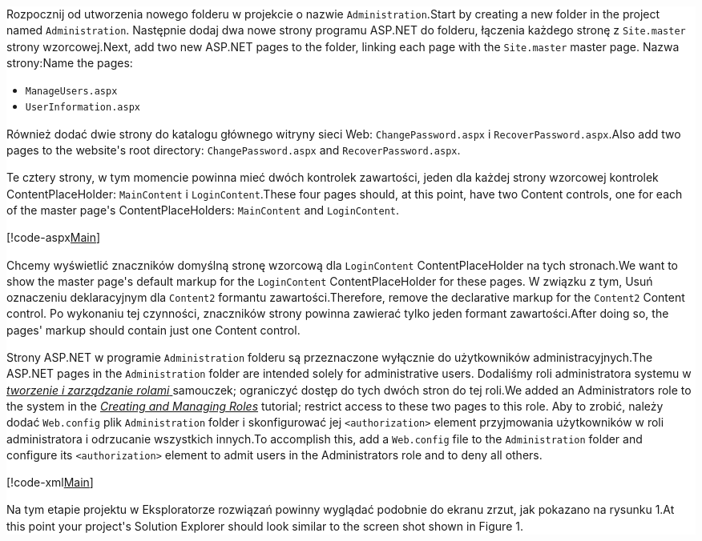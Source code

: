 <span data-ttu-id="1c83b-129">Rozpocznij od utworzenia nowego folderu w projekcie o nazwie `Administration`.</span><span class="sxs-lookup"><span data-stu-id="1c83b-129">Start by creating a new folder in the project named `Administration`.</span></span> <span data-ttu-id="1c83b-130">Następnie dodaj dwa nowe strony programu ASP.NET do folderu, łączenia każdego stronę z `Site.master` strony wzorcowej.</span><span class="sxs-lookup"><span data-stu-id="1c83b-130">Next, add two new ASP.NET pages to the folder, linking each page with the `Site.master` master page.</span></span> <span data-ttu-id="1c83b-131">Nazwa strony:</span><span class="sxs-lookup"><span data-stu-id="1c83b-131">Name the pages:</span></span>

- `ManageUsers.aspx`
- `UserInformation.aspx`

<span data-ttu-id="1c83b-132">Również dodać dwie strony do katalogu głównego witryny sieci Web: `ChangePassword.aspx` i `RecoverPassword.aspx`.</span><span class="sxs-lookup"><span data-stu-id="1c83b-132">Also add two pages to the website's root directory: `ChangePassword.aspx` and `RecoverPassword.aspx`.</span></span>

<span data-ttu-id="1c83b-133">Te cztery strony, w tym momencie powinna mieć dwóch kontrolek zawartości, jeden dla każdej strony wzorcowej kontrolek ContentPlaceHolder: `MainContent` i `LoginContent`.</span><span class="sxs-lookup"><span data-stu-id="1c83b-133">These four pages should, at this point, have two Content controls, one for each of the master page's ContentPlaceHolders: `MainContent` and `LoginContent`.</span></span>

[!code-aspx[Main](building-an-interface-to-select-one-user-account-from-many-vb/samples/sample1.aspx)]

<span data-ttu-id="1c83b-134">Chcemy wyświetlić znaczników domyślną stronę wzorcową dla `LoginContent` ContentPlaceHolder na tych stronach.</span><span class="sxs-lookup"><span data-stu-id="1c83b-134">We want to show the master page's default markup for the `LoginContent` ContentPlaceHolder for these pages.</span></span> <span data-ttu-id="1c83b-135">W związku z tym, Usuń oznaczeniu deklaracyjnym dla `Content2` formantu zawartości.</span><span class="sxs-lookup"><span data-stu-id="1c83b-135">Therefore, remove the declarative markup for the `Content2` Content control.</span></span> <span data-ttu-id="1c83b-136">Po wykonaniu tej czynności, znaczników strony powinna zawierać tylko jeden formant zawartości.</span><span class="sxs-lookup"><span data-stu-id="1c83b-136">After doing so, the pages' markup should contain just one Content control.</span></span>

<span data-ttu-id="1c83b-137">Strony ASP.NET w programie `Administration` folderu są przeznaczone wyłącznie do użytkowników administracyjnych.</span><span class="sxs-lookup"><span data-stu-id="1c83b-137">The ASP.NET pages in the `Administration` folder are intended solely for administrative users.</span></span> <span data-ttu-id="1c83b-138">Dodaliśmy roli administratora systemu w <a id="_msoanchor_2"> </a> [ *tworzenie i zarządzanie rolami* ](../roles/creating-and-managing-roles-vb.md) samouczek; ograniczyć dostęp do tych dwóch stron do tej roli.</span><span class="sxs-lookup"><span data-stu-id="1c83b-138">We added an Administrators role to the system in the <a id="_msoanchor_2"></a>[*Creating and Managing Roles*](../roles/creating-and-managing-roles-vb.md) tutorial; restrict access to these two pages to this role.</span></span> <span data-ttu-id="1c83b-139">Aby to zrobić, należy dodać `Web.config` plik `Administration` folder i skonfigurować jej `<authorization>` element przyjmowania użytkowników w roli administratora i odrzucanie wszystkich innych.</span><span class="sxs-lookup"><span data-stu-id="1c83b-139">To accomplish this, add a `Web.config` file to the `Administration` folder and configure its `<authorization>` element to admit users in the Administrators role and to deny all others.</span></span>

[!code-xml[Main](building-an-interface-to-select-one-user-account-from-many-vb/samples/sample2.xml)]

<span data-ttu-id="1c83b-140">Na tym etapie projektu w Eksploratorze rozwiązań powinny wyglądać podobnie do ekranu zrzut, jak pokazano na rysunku 1.</span><span class="sxs-lookup"><span data-stu-id="1c83b-140">At this point your project's Solution Explorer should look similar to the screen shot shown in Figure 1.</span></span>
